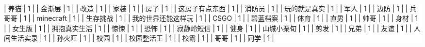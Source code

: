 | 养猫 | 1 |
| 金渐层 | 1 |
| 改造 | 1 |
| 家装 | 1 |
| 房子 | 1 |
| 这房子有点东西 | 1 |
| 消防员 | 1 |
| 玩的就是真实 | 1 |
| 军人 | 1 |
| 边防 | 1 |
| 兵哥哥 | 1 |
| minecraft | 1 |
| 生存挑战 | 1 |
| 我的世界还能这样玩 | 1 |
| CSGO | 1 |
| 碧蓝档案 | 1 |
| 体育 | 1 |
| 直男 | 1 |
| 帅哥 | 1 |
| 身材 | 1 |
| 女生版 | 1 |
| 拥抱真实生活 | 1 |
| 惊悚 | 1 |
| 恐怖 | 1 |
| 寂静岭短信 | 1 |
| 健身 | 1 |
| 山城小栗旬 | 1 |
| 剪发 | 1 |
| 兄弟 | 1 |
| 友谊 | 1 |
| 人间生活实录 | 1 |
| 孙火旺 | 1 |
| 校园 | 1 |
| 校园整活王 | 1 |
| 校霸 | 1 |
| 哥哥 | 1 |
| 同学 | 1 |
